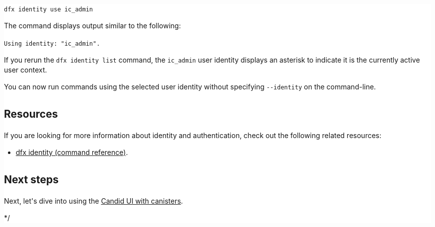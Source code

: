 ```
dfx identity use ic_admin
```

The command displays output similar to the following:

```
Using identity: "ic_admin".
```

If you rerun the `dfx identity list` command, the `ic_admin` user identity displays an asterisk to indicate it is the currently active user context.

You can now run commands using the selected user identity without specifying `--identity` on the command-line.

## Resources

If you are looking for more information about identity and authentication, check out the following related resources:

- [dfx identity (command reference)](/references/cli-reference/dfx-identity.md).

## Next steps

Next, let's dive into using the [Candid UI with canisters](candid-ui.md).

*/